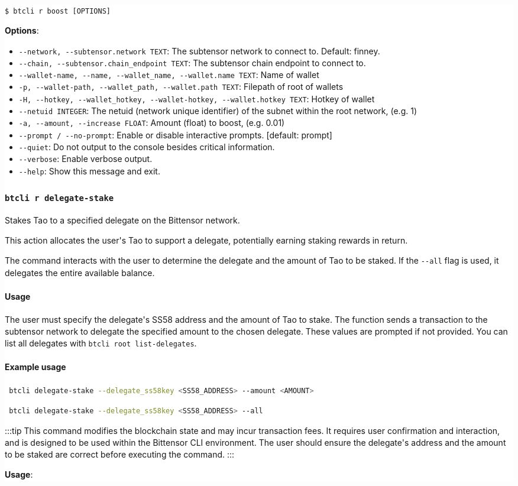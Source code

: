 ```console
$ btcli r boost [OPTIONS]
```

**Options**:

* `--network, --subtensor.network TEXT`: The subtensor network to connect to. Default: finney.
* `--chain, --subtensor.chain_endpoint TEXT`: The subtensor chain endpoint to connect to.
* `--wallet-name, --name, --wallet_name, --wallet.name TEXT`: Name of wallet
* `-p, --wallet-path, --wallet_path, --wallet.path TEXT`: Filepath of root of wallets
* `-H, --hotkey, --wallet_hotkey, --wallet-hotkey, --wallet.hotkey TEXT`: Hotkey of wallet
* `--netuid INTEGER`: The netuid (network unique identifier) of the subnet within the root network, (e.g. 1)
* `-a, --amount, --increase FLOAT`: Amount (float) to boost, (e.g. 0.01)
* `--prompt / --no-prompt`: Enable or disable interactive prompts.  [default: prompt]
* `--quiet`: Do not output to the console besides critical information.
* `--verbose`: Enable verbose output.
* `--help`: Show this message and exit.

### `btcli r delegate-stake`

Stakes Tao to a specified delegate on the Bittensor network.

This action allocates the user's Tao to support a delegate, potentially earning staking rewards in return.

The command interacts with the user to determine the delegate and the amount of Tao to be staked. If the
`--all` flag is used, it delegates the entire available balance.

#### Usage

The user must specify the delegate's SS58 address and the amount of Tao to stake. The function sends a
transaction to the subtensor network to delegate the specified amount to the chosen delegate. These values are
prompted if not provided. You can list all delegates with `btcli root list-delegates`.

#### Example usage

```bash
 btcli delegate-stake --delegate_ss58key <SS58_ADDRESS> --amount <AMOUNT>
```

```bash
 btcli delegate-stake --delegate_ss58key <SS58_ADDRESS> --all
```


:::tip
This command modifies the blockchain state and may incur transaction fees. It requires user confirmation and interaction, and is designed to be used within the Bittensor CLI environment. The user should ensure the delegate's address and the amount to be staked are correct before executing the command.
:::

**Usage**:
